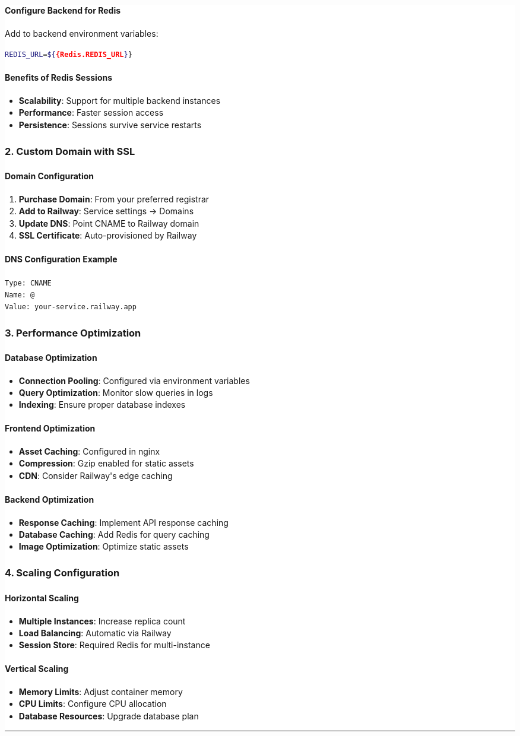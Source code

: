 #### Configure Backend for Redis
Add to backend environment variables:
```bash
REDIS_URL=${{Redis.REDIS_URL}}
```

#### Benefits of Redis Sessions
- **Scalability**: Support for multiple backend instances
- **Performance**: Faster session access
- **Persistence**: Sessions survive service restarts

### 2. Custom Domain with SSL

#### Domain Configuration
1. **Purchase Domain**: From your preferred registrar
2. **Add to Railway**: Service settings → Domains
3. **Update DNS**: Point CNAME to Railway domain
4. **SSL Certificate**: Auto-provisioned by Railway

#### DNS Configuration Example
```
Type: CNAME
Name: @
Value: your-service.railway.app
```

### 3. Performance Optimization

#### Database Optimization
- **Connection Pooling**: Configured via environment variables
- **Query Optimization**: Monitor slow queries in logs
- **Indexing**: Ensure proper database indexes

#### Frontend Optimization
- **Asset Caching**: Configured in nginx
- **Compression**: Gzip enabled for static assets
- **CDN**: Consider Railway's edge caching

#### Backend Optimization
- **Response Caching**: Implement API response caching
- **Database Caching**: Add Redis for query caching
- **Image Optimization**: Optimize static assets

### 4. Scaling Configuration

#### Horizontal Scaling
- **Multiple Instances**: Increase replica count
- **Load Balancing**: Automatic via Railway
- **Session Store**: Required Redis for multi-instance

#### Vertical Scaling
- **Memory Limits**: Adjust container memory
- **CPU Limits**: Configure CPU allocation
- **Database Resources**: Upgrade database plan

---